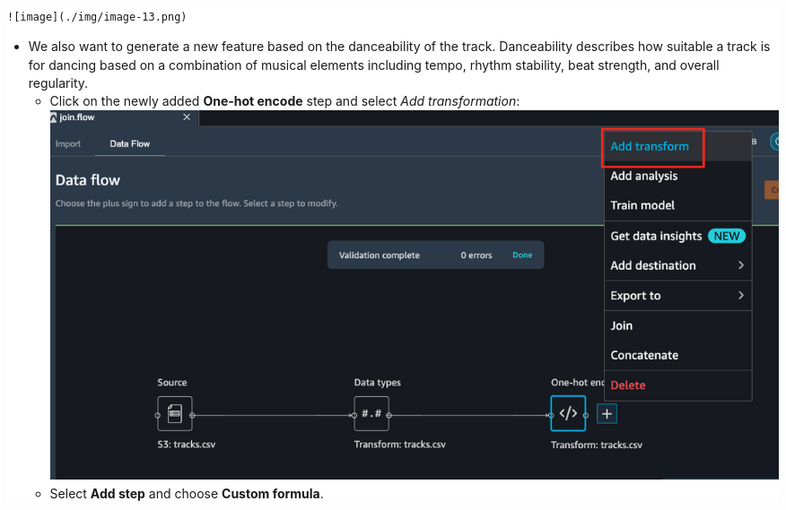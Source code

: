     ![image](./img/image-13.png)
    
* We also want to generate a new feature based on the danceability of the track. Danceability describes how suitable a track is for dancing based on a combination of musical elements including tempo, rhythm stability, beat strength, and overall regularity.
    * Click on the newly added **One-hot encode** step and select *Add transformation*:
    ![image](./img/image-14.png)
    * Select **Add step** and choose **Custom formula**.